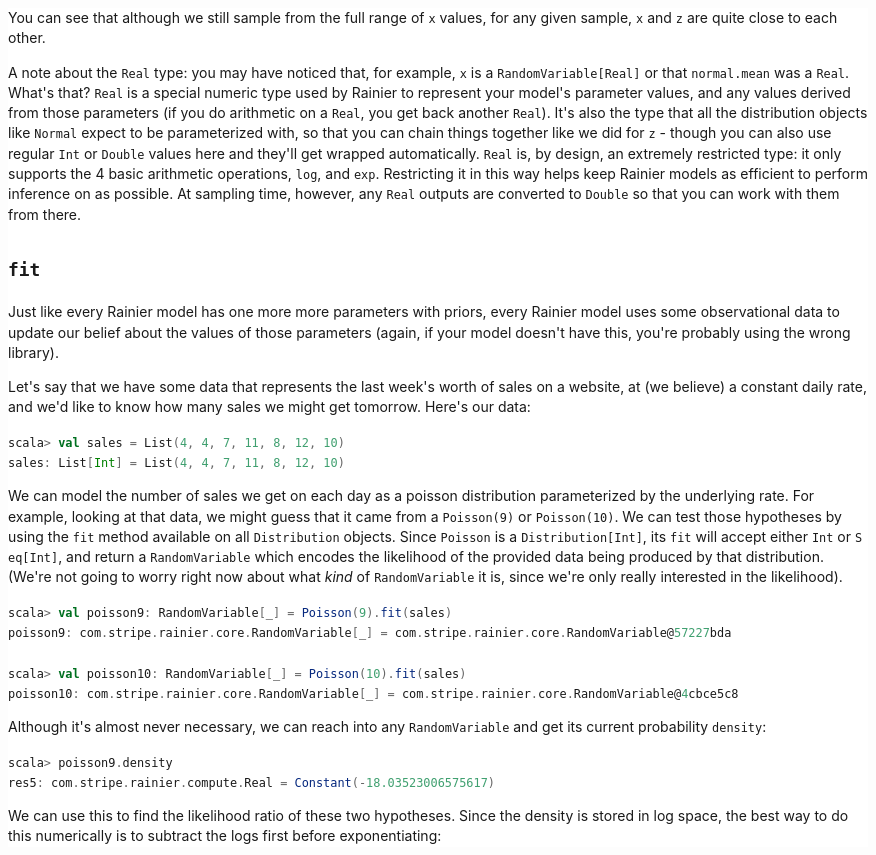 You can see that although we still sample from the full range of `x` values, for any given sample, `x` and `z` are quite close to each other.

A note about the `Real` type: you may have noticed that, for example, `x` is a `RandomVariable[Real]` or that `normal.mean` was a `Real`. What's that? `Real` is a special numeric type used by Rainier to represent your model's parameter values, and any values derived from those parameters (if you do arithmetic on a `Real`, you get back another `Real`). It's also the type that all the distribution objects like `Normal` expect to be parameterized with, so that you can chain things together like we did for `z` - though you can also use regular `Int` or `Double` values here and they'll get wrapped automatically. `Real` is, by design, an extremely restricted type: it only supports the 4 basic arithmetic operations, `log`, and `exp`. Restricting it in this way helps keep Rainier models as efficient to perform inference on as possible. At sampling time, however, any `Real` outputs are converted to `Double` so that you can work with them from there.

## `fit`

Just like every Rainier model has one more more parameters with priors, every Rainier model uses some observational data to update our belief about the values of those parameters (again, if your model doesn't have this, you're probably using the wrong library).

Let's say that we have some data that represents the last week's worth of sales on a website, at (we believe) a constant daily rate, and we'd like to know how many sales we might get tomorrow. Here's our data:

```scala
scala> val sales = List(4, 4, 7, 11, 8, 12, 10)
sales: List[Int] = List(4, 4, 7, 11, 8, 12, 10)
```

We can model the number of sales we get on each day as a poisson distribution parameterized by the underlying rate. For example, looking at that data, we might guess that it came from a `Poisson(9)` or `Poisson(10)`. We can test those hypotheses by using the `fit` method available on all `Distribution` objects. Since `Poisson` is a `Distribution[Int]`, its `fit` will accept either `Int` or `Seq[Int]`, and return a `RandomVariable` which encodes the likelihood of the provided data being produced by that distribution. (We're not going to worry right now about what *kind* of `RandomVariable` it is, since we're only really interested in the likelihood).

```scala
scala> val poisson9: RandomVariable[_] = Poisson(9).fit(sales)
poisson9: com.stripe.rainier.core.RandomVariable[_] = com.stripe.rainier.core.RandomVariable@57227bda

scala> val poisson10: RandomVariable[_] = Poisson(10).fit(sales)
poisson10: com.stripe.rainier.core.RandomVariable[_] = com.stripe.rainier.core.RandomVariable@4cbce5c8
```

Although it's almost never necessary, we can reach into any `RandomVariable` and get its current probability `density`:

```scala
scala> poisson9.density
res5: com.stripe.rainier.compute.Real = Constant(-18.03523006575617)
```

We can use this to find the likelihood ratio of these two hypotheses. Since the density is stored in log space, the best way to do this numerically is to subtract the logs first before exponentiating:
